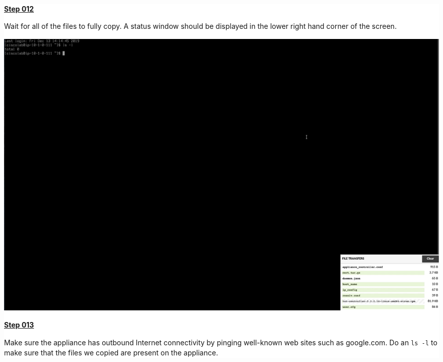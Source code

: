 

<div class="step" id="step-012"><a href="#step-012" style="font-weight:bold">Step 012</a></div>  

Wait for all of the files to fully copy. A status window should be displayed in the lower right hand corner of the screen.

<a href="images/module08_012.png"><img src="images/module08_012.png" style="width:100%;height:100%;"></a>  



<div class="step" id="step-013"><a href="#step-013" style="font-weight:bold">Step 013</a></div>  

Make sure the appliance has outbound Internet connectivity by pinging well-known web sites such as google.com.  Do an `ls -l` to make sure that the files we copied are present on the appliance.
